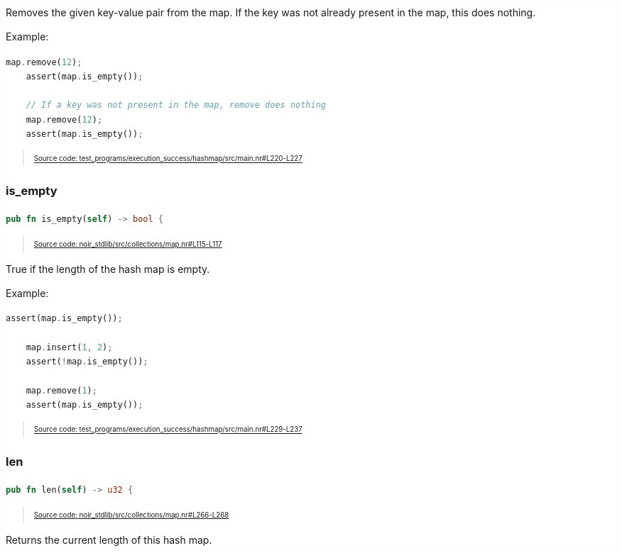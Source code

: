 
Removes the given key-value pair from the map. If the key was not already present
in the map, this does nothing.

Example:

```rust title="remove_example" showLineNumbers 
map.remove(12);
    assert(map.is_empty());

    // If a key was not present in the map, remove does nothing
    map.remove(12);
    assert(map.is_empty());
```
> <sup><sub><a href="https://github.com/noir-lang/noir/blob/master/test_programs/execution_success/hashmap/src/main.nr#L220-L227" target="_blank" rel="noopener noreferrer">Source code: test_programs/execution_success/hashmap/src/main.nr#L220-L227</a></sub></sup>


### is_empty

```rust title="is_empty" showLineNumbers 
pub fn is_empty(self) -> bool {
```
> <sup><sub><a href="https://github.com/noir-lang/noir/blob/master/noir_stdlib/src/collections/map.nr#L115-L117" target="_blank" rel="noopener noreferrer">Source code: noir_stdlib/src/collections/map.nr#L115-L117</a></sub></sup>


True if the length of the hash map is empty.

Example:

```rust title="is_empty_example" showLineNumbers 
assert(map.is_empty());

    map.insert(1, 2);
    assert(!map.is_empty());

    map.remove(1);
    assert(map.is_empty());
```
> <sup><sub><a href="https://github.com/noir-lang/noir/blob/master/test_programs/execution_success/hashmap/src/main.nr#L229-L237" target="_blank" rel="noopener noreferrer">Source code: test_programs/execution_success/hashmap/src/main.nr#L229-L237</a></sub></sup>


### len

```rust title="len" showLineNumbers 
pub fn len(self) -> u32 {
```
> <sup><sub><a href="https://github.com/noir-lang/noir/blob/master/noir_stdlib/src/collections/map.nr#L266-L268" target="_blank" rel="noopener noreferrer">Source code: noir_stdlib/src/collections/map.nr#L266-L268</a></sub></sup>


Returns the current length of this hash map.
